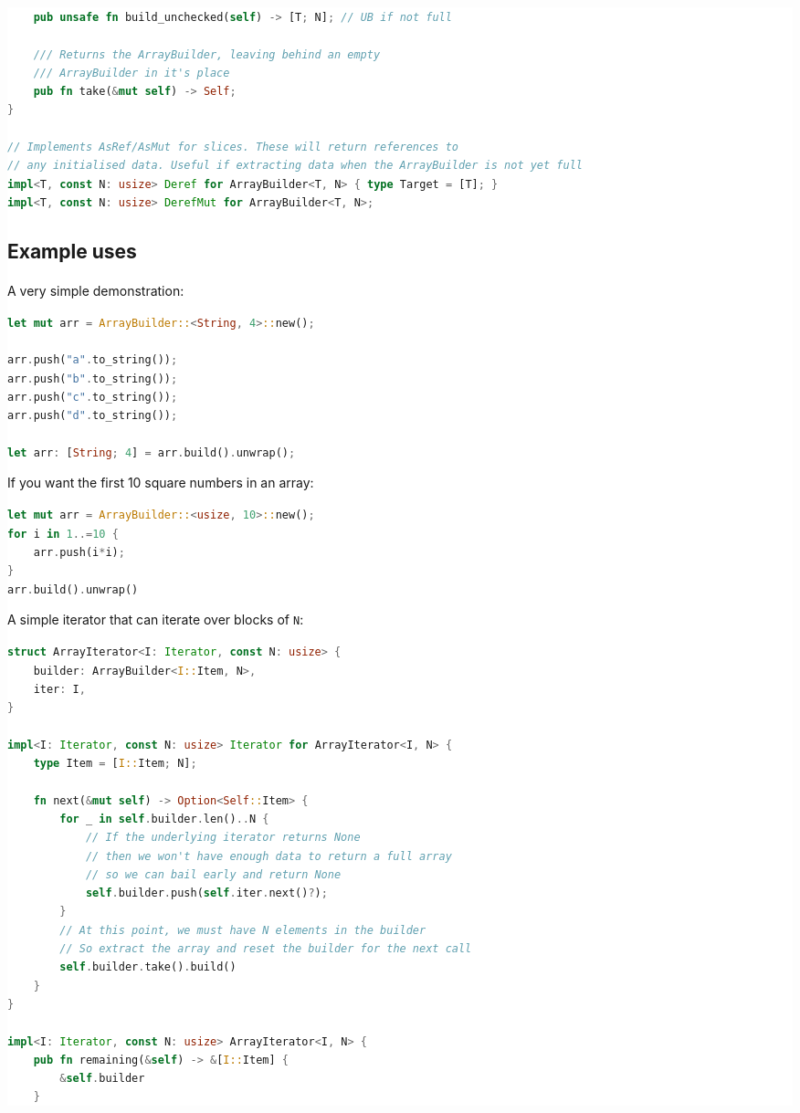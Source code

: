 ```rust
    pub unsafe fn build_unchecked(self) -> [T; N]; // UB if not full

    /// Returns the ArrayBuilder, leaving behind an empty
    /// ArrayBuilder in it's place
    pub fn take(&mut self) -> Self;
}

// Implements AsRef/AsMut for slices. These will return references to
// any initialised data. Useful if extracting data when the ArrayBuilder is not yet full
impl<T, const N: usize> Deref for ArrayBuilder<T, N> { type Target = [T]; }
impl<T, const N: usize> DerefMut for ArrayBuilder<T, N>;
```

## Example uses

A very simple demonstration:

```rust
let mut arr = ArrayBuilder::<String, 4>::new();

arr.push("a".to_string());
arr.push("b".to_string());
arr.push("c".to_string());
arr.push("d".to_string());

let arr: [String; 4] = arr.build().unwrap();
```

If you want the first 10 square numbers in an array:

```rust
let mut arr = ArrayBuilder::<usize, 10>::new();
for i in 1..=10 {
    arr.push(i*i);
}
arr.build().unwrap()
```

A simple iterator that can iterate over blocks of `N`:

```rust
struct ArrayIterator<I: Iterator, const N: usize> {
    builder: ArrayBuilder<I::Item, N>,
    iter: I,
}

impl<I: Iterator, const N: usize> Iterator for ArrayIterator<I, N> {
    type Item = [I::Item; N];

    fn next(&mut self) -> Option<Self::Item> {
        for _ in self.builder.len()..N {
            // If the underlying iterator returns None
            // then we won't have enough data to return a full array
            // so we can bail early and return None
            self.builder.push(self.iter.next()?);
        }
        // At this point, we must have N elements in the builder
        // So extract the array and reset the builder for the next call
        self.builder.take().build()
    }
}

impl<I: Iterator, const N: usize> ArrayIterator<I, N> {
    pub fn remaining(&self) -> &[I::Item] {
        &self.builder
    }
```

[summary]: #summary
[motivation]: #motivation
[guide-level-explanation]: #guide-level-explanation
[reference-level-explanation]: #reference-level-explanation
[drawbacks]: #drawbacks
[rationale-and-alternatives]: #rationale-and-alternatives
[prior-art]: #prior-art
[unresolved-questions]: #unresolved-questions
[future-possibilities]: #future-possibilities